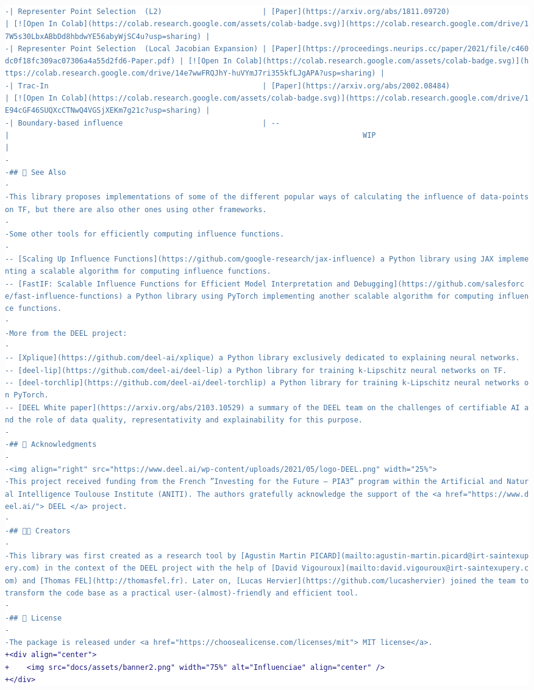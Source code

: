 ```diff
-| Representer Point Selection  (L2)                       | [Paper](https://arxiv.org/abs/1811.09720)                                                          | [![Open In Colab](https://colab.research.google.com/assets/colab-badge.svg)](https://colab.research.google.com/drive/17W5s30LbxABbDd8hbdwYE56abyWjSC4u?usp=sharing) |
-| Representer Point Selection  (Local Jacobian Expansion) | [Paper](https://proceedings.neurips.cc/paper/2021/file/c460dc0f18fc309ac07306a4a55d2fd6-Paper.pdf) | [![Open In Colab](https://colab.research.google.com/assets/colab-badge.svg)](https://colab.research.google.com/drive/14e7wwFRQJhY-huVYmJ7ri355kfLJgAPA?usp=sharing) |
-| Trac-In                                                 | [Paper](https://arxiv.org/abs/2002.08484)                                                          | [![Open In Colab](https://colab.research.google.com/assets/colab-badge.svg)](https://colab.research.google.com/drive/1E94cGF46SUQXcCTNwQ4VGSjXEKm7g21c?usp=sharing) |
-| Boundary-based influence                                | --                                                                                                 |                                                                                 WIP                                                                                 |
-
-## 👀 See Also
-
-This library proposes implementations of some of the different popular ways of calculating the influence of data-points on TF, but there are also other ones using other frameworks. 
-
-Some other tools for efficiently computing influence functions.
-
-- [Scaling Up Influence Functions](https://github.com/google-research/jax-influence) a Python library using JAX implementing a scalable algorithm for computing influence functions.
-- [FastIF: Scalable Influence Functions for Efficient Model Interpretation and Debugging](https://github.com/salesforce/fast-influence-functions) a Python library using PyTorch implementing another scalable algorithm for computing influence functions.
-
-More from the DEEL project:
-
-- [Xplique](https://github.com/deel-ai/xplique) a Python library exclusively dedicated to explaining neural networks.
-- [deel-lip](https://github.com/deel-ai/deel-lip) a Python library for training k-Lipschitz neural networks on TF.
-- [deel-torchlip](https://github.com/deel-ai/deel-torchlip) a Python library for training k-Lipschitz neural networks on PyTorch.
-- [DEEL White paper](https://arxiv.org/abs/2103.10529) a summary of the DEEL team on the challenges of certifiable AI and the role of data quality, representativity and explainability for this purpose.
-
-## 🙏 Acknowledgments
-
-<img align="right" src="https://www.deel.ai/wp-content/uploads/2021/05/logo-DEEL.png" width="25%">
-This project received funding from the French ”Investing for the Future – PIA3” program within the Artificial and Natural Intelligence Toulouse Institute (ANITI). The authors gratefully acknowledge the support of the <a href="https://www.deel.ai/"> DEEL </a> project.
-
-## 👨‍🎓 Creators
-
-This library was first created as a research tool by [Agustin Martin PICARD](mailto:agustin-martin.picard@irt-saintexupery.com) in the context of the DEEL project with the help of [David Vigouroux](mailto:david.vigouroux@irt-saintexupery.com) and [Thomas FEL](http://thomasfel.fr). Later on, [Lucas Hervier](https://github.com/lucashervier) joined the team to transform the code base as a practical user-(almost)-friendly and efficient tool.
-
-## 📝 License
-
-The package is released under <a href="https://choosealicense.com/licenses/mit"> MIT license</a>.
+<div align="center">
+    <img src="docs/assets/banner2.png" width="75%" alt="Influenciae" align="center" />
+</div>
```